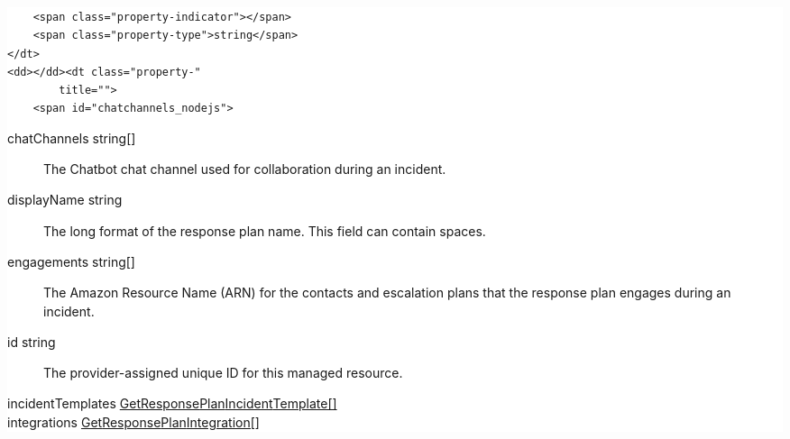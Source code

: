         <span class="property-indicator"></span>
        <span class="property-type">string</span>
    </dt>
    <dd></dd><dt class="property-"
            title="">
        <span id="chatchannels_nodejs">
<a data-swiftype-name="resource-property" data-swiftype-type="text" href="#chatchannels_nodejs" style="color: inherit; text-decoration: inherit;">chat<wbr>Channels</a>
</span>
        <span class="property-indicator"></span>
        <span class="property-type">string[]</span>
    </dt>
    <dd><p>The Chatbot chat channel used for collaboration during an incident.</p>
</dd><dt class="property-"
            title="">
        <span id="displayname_nodejs">
<a data-swiftype-name="resource-property" data-swiftype-type="text" href="#displayname_nodejs" style="color: inherit; text-decoration: inherit;">display<wbr>Name</a>
</span>
        <span class="property-indicator"></span>
        <span class="property-type">string</span>
    </dt>
    <dd><p>The long format of the response plan name. This field can contain spaces.</p>
</dd><dt class="property-"
            title="">
        <span id="engagements_nodejs">
<a data-swiftype-name="resource-property" data-swiftype-type="text" href="#engagements_nodejs" style="color: inherit; text-decoration: inherit;">engagements</a>
</span>
        <span class="property-indicator"></span>
        <span class="property-type">string[]</span>
    </dt>
    <dd><p>The Amazon Resource Name (ARN) for the contacts and escalation plans that the response plan engages during an incident.</p>
</dd><dt class="property-"
            title="">
        <span id="id_nodejs">
<a data-swiftype-name="resource-property" data-swiftype-type="text" href="#id_nodejs" style="color: inherit; text-decoration: inherit;">id</a>
</span>
        <span class="property-indicator"></span>
        <span class="property-type">string</span>
    </dt>
    <dd><p>The provider-assigned unique ID for this managed resource.</p>
</dd><dt class="property-"
            title="">
        <span id="incidenttemplates_nodejs">
<a data-swiftype-name="resource-property" data-swiftype-type="text" href="#incidenttemplates_nodejs" style="color: inherit; text-decoration: inherit;">incident<wbr>Templates</a>
</span>
        <span class="property-indicator"></span>
        <span class="property-type"><a href="#getresponseplanincidenttemplate">Get<wbr>Response<wbr>Plan<wbr>Incident<wbr>Template[]</a></span>
    </dt>
    <dd></dd><dt class="property-"
            title="">
        <span id="integrations_nodejs">
<a data-swiftype-name="resource-property" data-swiftype-type="text" href="#integrations_nodejs" style="color: inherit; text-decoration: inherit;">integrations</a>
</span>
        <span class="property-indicator"></span>
        <span class="property-type"><a href="#getresponseplanintegration">Get<wbr>Response<wbr>Plan<wbr>Integration[]</a></span>
    </dt>
